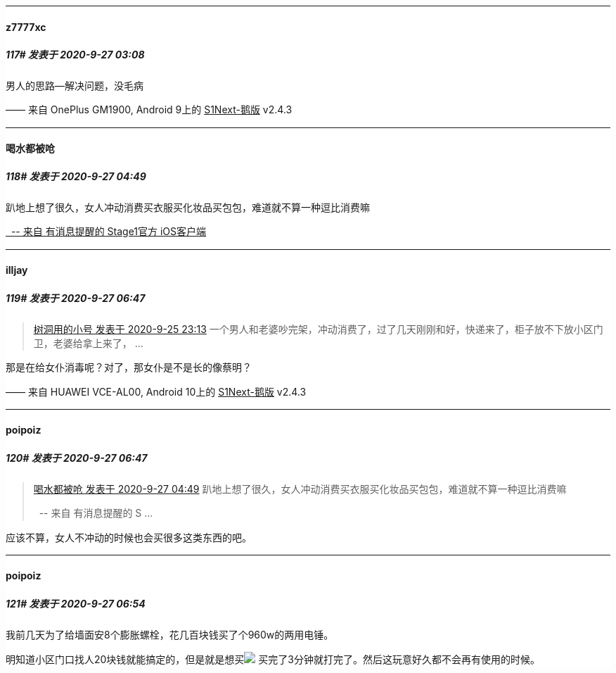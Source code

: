 -----

####  z7777xc  
##### 117#       发表于 2020-9-27 03:08


男人的思路—解决问题，没毛病

—— 来自 OnePlus GM1900, Android 9上的 [S1Next-鹅版](https://github.com/ykrank/S1-Next/releases) v2.4.3


-----

####  喝水都被呛  
##### 118#       发表于 2020-9-27 04:49


趴地上想了很久，女人冲动消费买衣服买化妆品买包包，难道就不算一种逗比消费嘛

[  -- 来自 有消息提醒的 Stage1官方 iOS客户端](https://itunes.apple.com/fi/app/saraba1st/id1221237470?mt=8)


-----

####  illjay  
##### 119#       发表于 2020-9-27 06:47


<blockquote><a href="httphttps://bbs.saraba1st.com/2b/forum.php?mod=redirect&amp;goto=findpost&amp;pid=48855738&amp;ptid=1961923" target="_blank">树洞用的小号 发表于 2020-9-25 23:13</a>
一个男人和老婆吵完架，冲动消费了，过了几天刚刚和好，快递来了，柜子放不下放小区门卫，老婆给拿上来了， ...</blockquote>
那是在给女仆消毒呢？对了，那女仆是不是长的像蔡明？

—— 来自 HUAWEI VCE-AL00, Android 10上的 [S1Next-鹅版](https://github.com/ykrank/S1-Next/releases) v2.4.3


-----

####  poipoiz  
##### 120#       发表于 2020-9-27 06:47


<blockquote><a href="httphttps://bbs.saraba1st.com/2b/forum.php?mod=redirect&amp;goto=findpost&amp;pid=48868161&amp;ptid=1961923" target="_blank">喝水都被呛 发表于 2020-9-27 04:49</a>
趴地上想了很久，女人冲动消费买衣服买化妆品买包包，难道就不算一种逗比消费嘛

  -- 来自 有消息提醒的 S ...</blockquote>
应该不算，女人不冲动的时候也会买很多这类东西的吧。


-----

####  poipoiz  
##### 121#       发表于 2020-9-27 06:54


我前几天为了给墙面安8个膨胀螺栓，花几百块钱买了个960w的两用电锤。

明知道小区门口找人20块钱就能搞定的，但是就是想买<img src="https://static.saraba1st.com/image/smiley/face2017/004.gif" referrerpolicy="no-referrer">
买完了3分钟就打完了。然后这玩意好久都不会再有使用的时候。
